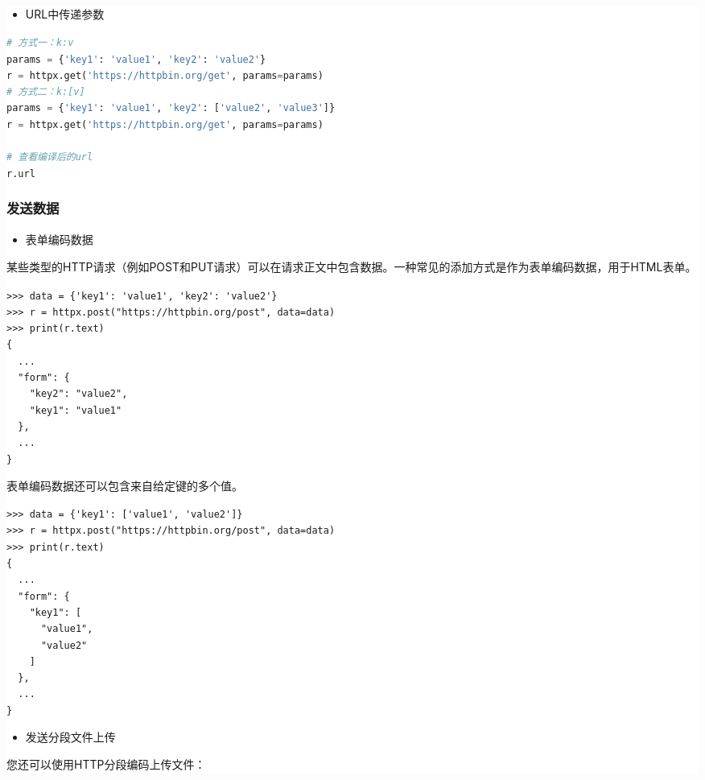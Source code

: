 - URL中传递参数

```python
# 方式一：k:v
params = {'key1': 'value1', 'key2': 'value2'}
r = httpx.get('https://httpbin.org/get', params=params)
# 方式二：k:[v]
params = {'key1': 'value1', 'key2': ['value2', 'value3']}
r = httpx.get('https://httpbin.org/get', params=params)

# 查看编译后的url
r.url
```

### 发送数据

- 表单编码数据

某些类型的HTTP请求（例如POST和PUT请求）可以在请求正文中包含数据。一种常见的添加方式是作为表单编码数据，用于HTML表单。

```shell
>>> data = {'key1': 'value1', 'key2': 'value2'}
>>> r = httpx.post("https://httpbin.org/post", data=data)
>>> print(r.text)
{
  ...
  "form": {
    "key2": "value2",
    "key1": "value1"
  },
  ...
}
```

表单编码数据还可以包含来自给定键的多个值。

```shell
>>> data = {'key1': ['value1', 'value2']}
>>> r = httpx.post("https://httpbin.org/post", data=data)
>>> print(r.text)
{
  ...
  "form": {
    "key1": [
      "value1",
      "value2"
    ]
  },
  ...
}
```

- 发送分段文件上传

您还可以使用HTTP分段编码上传文件：

